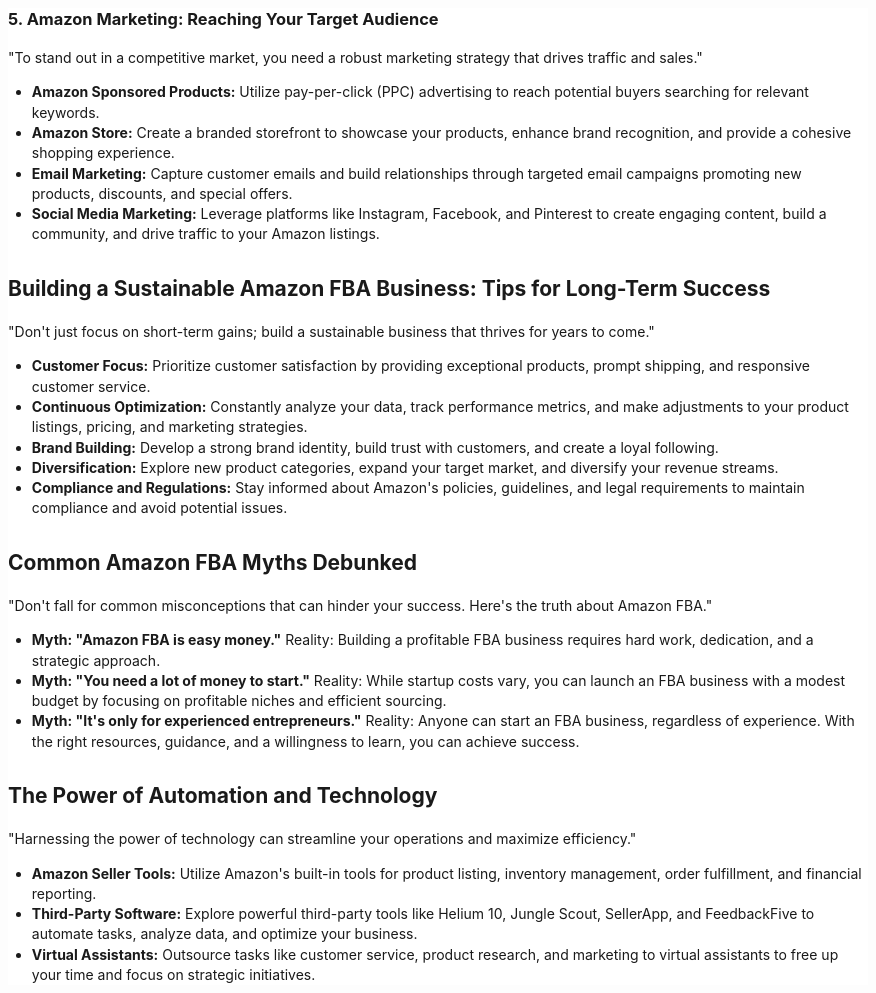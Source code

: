 ### **5. Amazon Marketing: Reaching Your Target Audience**

"To stand out in a competitive market, you need a robust marketing strategy that drives traffic and sales."

* **Amazon Sponsored Products:** Utilize pay-per-click (PPC) advertising to reach potential buyers searching for relevant keywords.
* **Amazon Store:** Create a branded storefront to showcase your products, enhance brand recognition, and provide a cohesive shopping experience.
* **Email Marketing:** Capture customer emails and build relationships through targeted email campaigns promoting new products, discounts, and special offers.
* **Social Media Marketing:** Leverage platforms like Instagram, Facebook, and Pinterest to create engaging content, build a community, and drive traffic to your Amazon listings.

## **Building a Sustainable Amazon FBA Business: Tips for Long-Term Success**

"Don't just focus on short-term gains; build a sustainable business that thrives for years to come."

* **Customer Focus:** Prioritize customer satisfaction by providing exceptional products, prompt shipping, and responsive customer service.
* **Continuous Optimization:** Constantly analyze your data, track performance metrics, and make adjustments to your product listings, pricing, and marketing strategies.
* **Brand Building:** Develop a strong brand identity, build trust with customers, and create a loyal following.
* **Diversification:** Explore new product categories, expand your target market, and diversify your revenue streams.
* **Compliance and Regulations:** Stay informed about Amazon's policies, guidelines, and legal requirements to maintain compliance and avoid potential issues.

## **Common Amazon FBA Myths Debunked**

"Don't fall for common misconceptions that can hinder your success. Here's the truth about Amazon FBA."

* **Myth: "Amazon FBA is easy money."** Reality: Building a profitable FBA business requires hard work, dedication, and a strategic approach.
* **Myth: "You need a lot of money to start."** Reality: While startup costs vary, you can launch an FBA business with a modest budget by focusing on profitable niches and efficient sourcing.
* **Myth: "It's only for experienced entrepreneurs."** Reality: Anyone can start an FBA business, regardless of experience. With the right resources, guidance, and a willingness to learn, you can achieve success.

## **The Power of Automation and Technology**

"Harnessing the power of technology can streamline your operations and maximize efficiency."

* **Amazon Seller Tools:** Utilize Amazon's built-in tools for product listing, inventory management, order fulfillment, and financial reporting.
* **Third-Party Software:** Explore powerful third-party tools like Helium 10, Jungle Scout, SellerApp, and FeedbackFive to automate tasks, analyze data, and optimize your business.
* **Virtual Assistants:**  Outsource tasks like customer service, product research, and marketing to virtual assistants to free up your time and focus on strategic initiatives.
